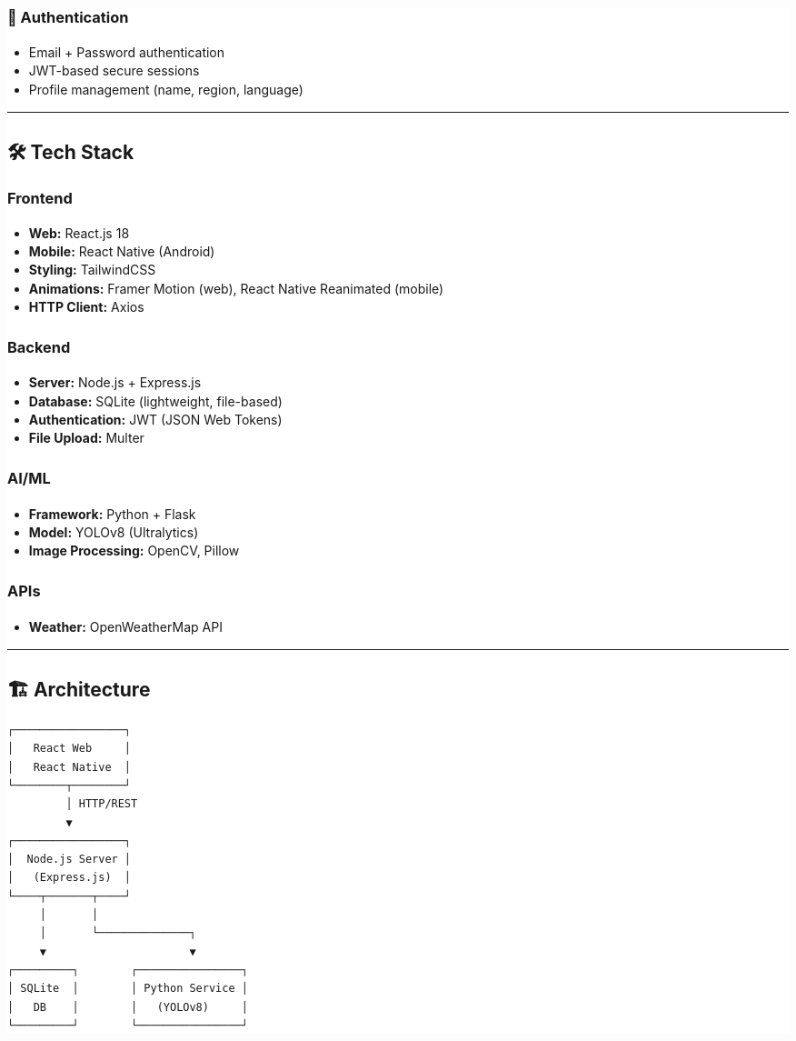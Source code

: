 ### 👤 Authentication
- Email + Password authentication
- JWT-based secure sessions
- Profile management (name, region, language)

---

## 🛠️ Tech Stack

### Frontend
- **Web:** React.js 18
- **Mobile:** React Native (Android)
- **Styling:** TailwindCSS
- **Animations:** Framer Motion (web), React Native Reanimated (mobile)
- **HTTP Client:** Axios

### Backend
- **Server:** Node.js + Express.js
- **Database:** SQLite (lightweight, file-based)
- **Authentication:** JWT (JSON Web Tokens)
- **File Upload:** Multer

### AI/ML
- **Framework:** Python + Flask
- **Model:** YOLOv8 (Ultralytics)
- **Image Processing:** OpenCV, Pillow

### APIs
- **Weather:** OpenWeatherMap API

---

## 🏗️ Architecture

```
┌─────────────────┐
│   React Web     │
│   React Native  │
└────────┬────────┘
         │ HTTP/REST
         ▼
┌─────────────────┐
│  Node.js Server │
│   (Express.js)  │
└────┬───────┬────┘
     │       │
     │       └──────────────┐
     ▼                      ▼
┌─────────┐        ┌────────────────┐
│ SQLite  │        │ Python Service │
│   DB    │        │   (YOLOv8)     │
└─────────┘        └────────────────┘
```
